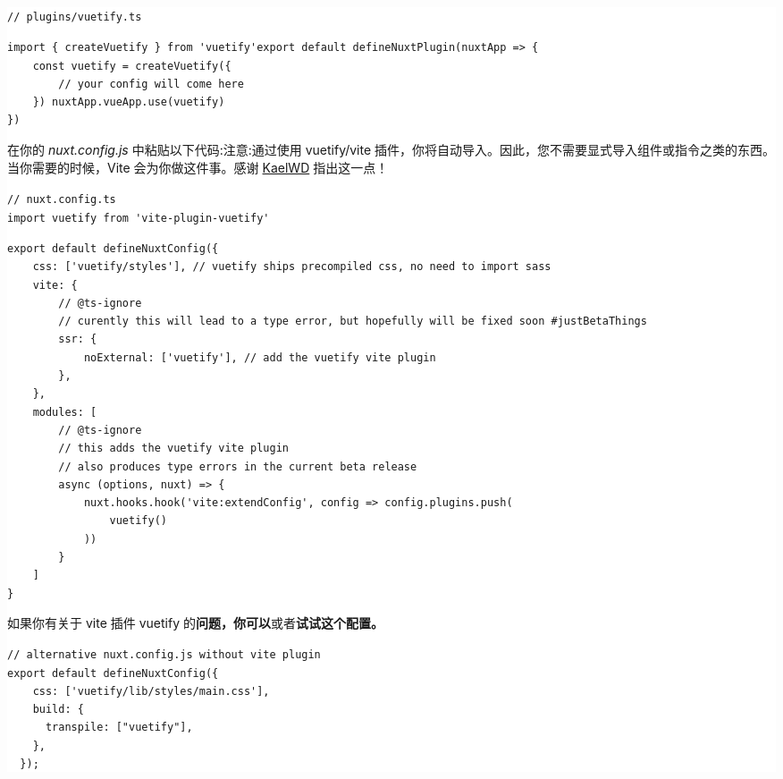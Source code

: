 ```
// plugins/vuetify.ts
```

```
import { createVuetify } from 'vuetify'export default defineNuxtPlugin(nuxtApp => {
    const vuetify = createVuetify({
        // your config will come here
    }) nuxtApp.vueApp.use(vuetify)
})
```

在你的 *nuxt.config.js* 中粘贴以下代码:注意:通过使用 vuetify/vite 插件，你将自动导入。因此，您不需要显式导入组件或指令之类的东西。当你需要的时候，Vite 会为你做这件事。感谢 [KaelWD](https://github.com/KaelWD) 指出这一点！

```
// nuxt.config.ts
import vuetify from 'vite-plugin-vuetify'
```

```
export default defineNuxtConfig({
    css: ['vuetify/styles'], // vuetify ships precompiled css, no need to import sass
    vite: {
        // @ts-ignore
        // curently this will lead to a type error, but hopefully will be fixed soon #justBetaThings
        ssr: {
            noExternal: ['vuetify'], // add the vuetify vite plugin
        },
    },
    modules: [
        // @ts-ignore
        // this adds the vuetify vite plugin
        // also produces type errors in the current beta release
        async (options, nuxt) => {
            nuxt.hooks.hook('vite:extendConfig', config => config.plugins.push(
                vuetify()
            ))
        }
    ]
}
```

如果你有关于 vite 插件 vuetify 的**问题，你可以**或者**试试这个配置。**

```
// alternative nuxt.config.js without vite plugin
export default defineNuxtConfig({
    css: ['vuetify/lib/styles/main.css'],
    build: {
      transpile: ["vuetify"],
    },
  });
```
